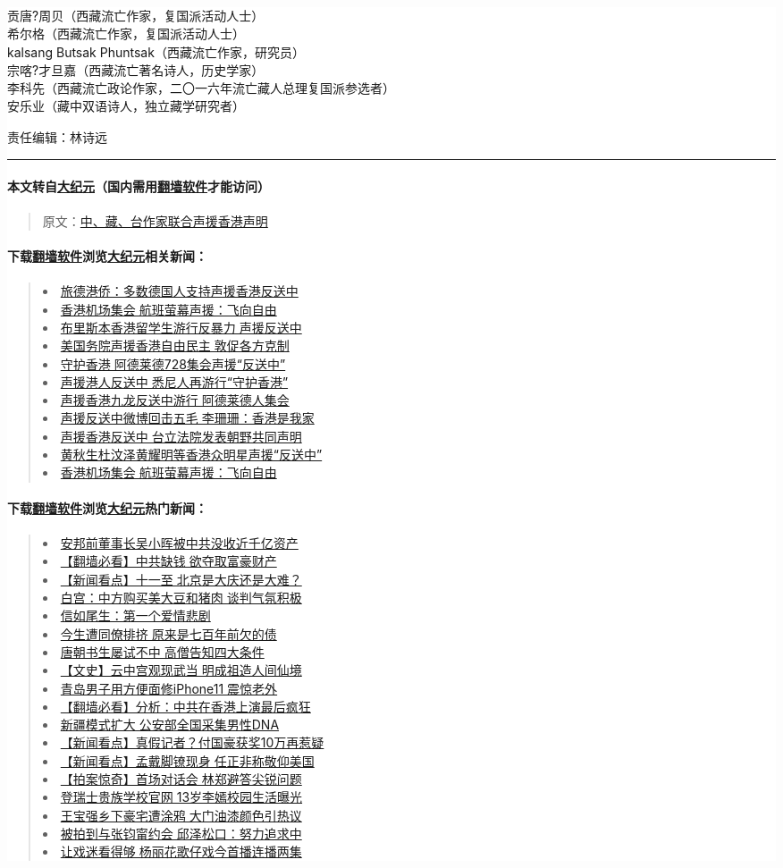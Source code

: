 贡唐?周贝（西藏流亡作家，复国派活动人士）<br />
希尔格（西藏流亡作家，复国派活动人士）<br />
kalsang Butsak Phuntsak（西藏流亡作家，研究员）<br />
宗喀?才旦嘉（西藏流亡著名诗人，历史学家）<br />
李科先（西藏流亡政论作家，二〇一六年流亡藏人总理复国派参选者）<br />
安乐业（藏中双语诗人，独立藏学研究者）</p>
<p>责任编辑：林诗远</p>
</div>
</div>
</div>
</div>
</div>
</div>
</div>
</div>
</div>
</div>
</div>
</form>
</div>
</div>
</div>
</div>
<hr>

#### 本文转自<a href="http://www.epochtimes.com">大纪元</a>（国内需用<a href="https://git.io/JesJV">翻墙软件</a>才能访问）
> 原文：<a href="http://www.epochtimes.com/gb/19/8/30/n11488388.htm">中、藏、台作家联合声援香港声明</a>
#### 下载<a href="https://git.io/JesJV">翻墙软件</a>浏览<a href="http://www.epochtimes.com">大纪元</a>相关新闻：
> <li><a href="http://www.epochtimes.com/gb/19/8/29/n11485312.htm">旅德港侨：多数德国人支持声援香港反送中</a></li>
> <li><a href="http://www.epochtimes.com/gb/19/8/1/n11422998.htm">香港机场集会 航班萤幕声援：飞向自由</a></li>
> <li><a href="http://www.epochtimes.com/gb/19/8/1/n11422988.htm">布里斯本香港留学生游行反暴力 声援反送中</a></li>
> <li><a href="http://www.epochtimes.com/gb/19/7/30/n11419610.htm">美国务院声援香港自由民主 敦促各方克制</a></li>
> <li><a href="http://www.epochtimes.com/gb/19/7/29/n11416978.htm">守护香港 阿德莱德728集会声援“反送中”</a></li>
> <li><a href="http://www.epochtimes.com/gb/19/7/28/n11414522.htm">声援港人反送中 悉尼人再游行“守护香港”</a></li>
> <li><a href="http://www.epochtimes.com/gb/19/7/8/n11371001.htm">声援香港九龙反送中游行 阿德莱德人集会</a></li>
> <li><a href="http://www.epochtimes.com/gb/19/7/4/n11365134.htm">声援反送中微博回击五毛 李珊珊：香港是我家</a></li>
> <li><a href="http://www.epochtimes.com/gb/19/6/17/n11328194.htm">声援香港反送中 台立法院发表朝野共同声明</a></li>
> <li><a href="http://www.epochtimes.com/gb/19/6/17/n11328052.htm">黄秋生杜汶泽黄耀明等香港众明星声援“反送中”</a></li>
> <li><a href="https://github.com/asdfghy6/djy/blob/master/gb/19/8/1/n11422998.md">香港机场集会 航班萤幕声援：飞向自由</a></li>

#### 下载<a href="https://git.io/JesJV">翻墙软件</a>浏览<a href="http://www.epochtimes.com">大纪元</a>热门新闻：
> <li><a href="http://www.epochtimes.com/gb/19/9/26/n11547317.htm">安邦前董事长吴小晖被中共没收近千亿资产</a></li>
> <li><a href="http://www.epochtimes.com/gb/19/9/25/n11546931.htm">【翻墙必看】中共缺钱 欲夺取富豪财产</a></li>
> <li><a href="http://www.epochtimes.com/gb/19/9/26/n11548856.htm">【新闻看点】十一至 北京是大庆还是大难？</a></li>
> <li><a href="http://www.epochtimes.com/gb/19/9/26/n11548713.htm">白宫：中方购买美大豆和猪肉 谈判气氛积极</a></li>
> <li><a href="http://www.epochtimes.com/gb/12/4/16/n3566971.htm">信如尾生：第一个爱情悲剧</a></li>
> <li><a href="http://www.epochtimes.com/gb/15/9/3/n4519621.htm">今生遭同僚排挤 原来是七百年前欠的债</a></li>
> <li><a href="http://www.epochtimes.com/gb/19/9/20/n11534314.htm">唐朝书生屡试不中 高僧告知四大条件</a></li>
> <li><a href="http://www.epochtimes.com/gb/16/7/1/n8056353.htm">【文史】云中宫观现武当 明成祖造人间仙境</a></li>
> <li><a href="http://www.epochtimes.com/gb/19/9/25/n11546708.htm">青岛男子用方便面修iPhone11 震惊老外</a></li>
> <li><a href="http://www.epochtimes.com/gb/19/9/25/n11545125.htm">【翻墙必看】分析：中共在香港上演最后疯狂</a></li>
> <li><a href="http://www.epochtimes.com/gb/19/9/25/n11546501.htm">新疆模式扩大 公安部全国采集男性DNA</a></li>
> <li><a href="http://www.epochtimes.com/gb/19/9/23/n11541603.htm">【新闻看点】真假记者？付国豪获奖10万再惹疑</a></li>
> <li><a href="http://www.epochtimes.com/gb/19/9/24/n11544091.htm">【新闻看点】孟戴脚镣现身 任正非称敬仰美国</a></li>
> <li><a href="http://www.epochtimes.com/gb/19/9/27/n11549383.htm">【拍案惊奇】首场对话会 林郑避答尖锐问题</a></li>
> <li><a href="http://www.epochtimes.com/gb/19/9/24/n11544222.htm">登瑞士贵族学校官网 13岁李嫣校园生活曝光</a></li>
> <li><a href="http://www.epochtimes.com/gb/19/9/24/n11544375.htm">王宝强乡下豪宅遭涂鸦 大门油漆颜色引热议</a></li>
> <li><a href="http://www.epochtimes.com/gb/19/9/25/n11545153.htm">被拍到与张钧甯约会 邱泽松口：努力追求中</a></li>
> <li><a href="http://www.epochtimes.com/gb/19/9/24/n11542872.htm">让戏迷看得够 杨丽花歌仔戏今首播连播两集</a></li>